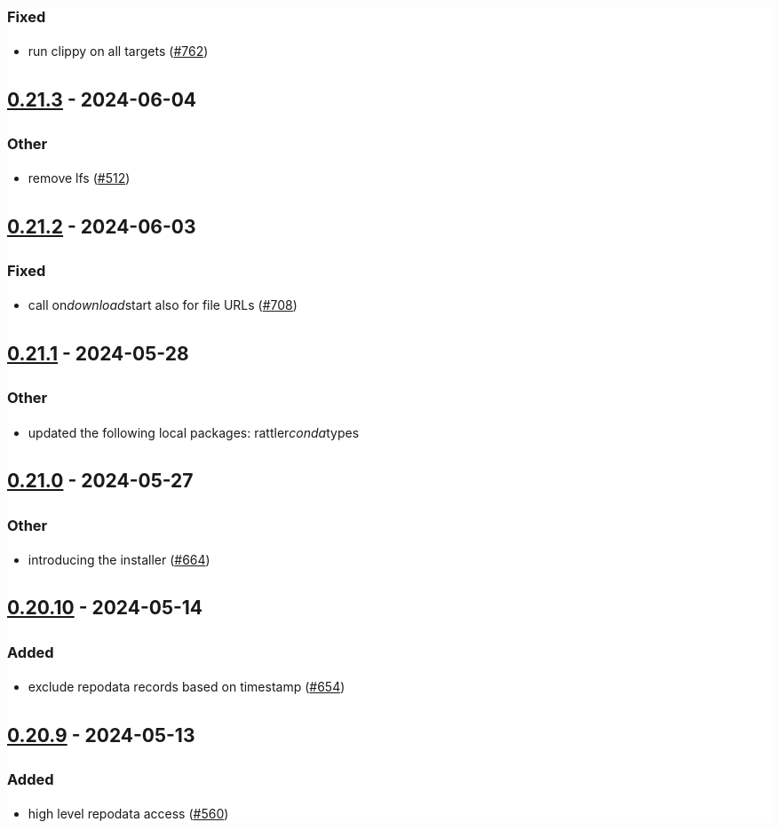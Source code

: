 ### Fixed
- run clippy on all targets ([#762](https://github.com/conda/rattler/pull/762))

## [0.21.3](https://github.com/baszalmstra/rattler/compare/rattler*package*streaming-v0.21.2...rattler*package*streaming-v0.21.3) - 2024-06-04

### Other
- remove lfs ([#512](https://github.com/baszalmstra/rattler/pull/512))

## [0.21.2](https://github.com/conda/rattler/compare/rattler*package*streaming-v0.21.1...rattler*package*streaming-v0.21.2) - 2024-06-03

### Fixed
- call on*download*start also for file URLs ([#708](https://github.com/conda/rattler/pull/708))

## [0.21.1](https://github.com/conda/rattler/compare/rattler*package*streaming-v0.21.0...rattler*package*streaming-v0.21.1) - 2024-05-28

### Other
- updated the following local packages: rattler*conda*types

## [0.21.0](https://github.com/conda/rattler/compare/rattler*package*streaming-v0.20.10...rattler*package*streaming-v0.21.0) - 2024-05-27

### Other
- introducing the installer ([#664](https://github.com/conda/rattler/pull/664))

## [0.20.10](https://github.com/conda/rattler/compare/rattler*package*streaming-v0.20.9...rattler*package*streaming-v0.20.10) - 2024-05-14

### Added
- exclude repodata records based on timestamp ([#654](https://github.com/conda/rattler/pull/654))

## [0.20.9](https://github.com/conda/rattler/compare/rattler*package*streaming-v0.20.8...rattler*package*streaming-v0.20.9) - 2024-05-13

### Added
- high level repodata access ([#560](https://github.com/conda/rattler/pull/560))
